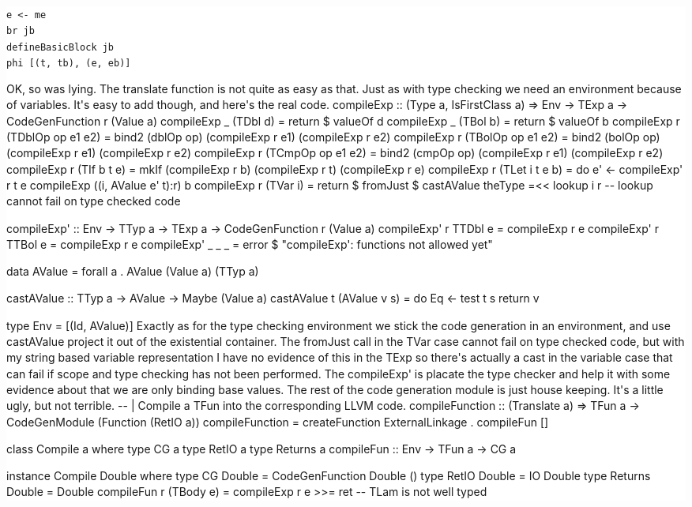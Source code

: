     e <- me
    br jb
    defineBasicBlock jb
    phi [(t, tb), (e, eb)]
OK, so was lying. The translate function is not quite as easy as that. Just as with type checking we need an environment because of variables. It's easy to add though, and here's the real code.
compileExp :: (Type a, IsFirstClass a) => Env -> TExp a -> CodeGenFunction r (Value a)
compileExp _ (TDbl d) = return $ valueOf d
compileExp _ (TBol b) = return $ valueOf b
compileExp r (TDblOp op e1 e2) = bind2 (dblOp op) (compileExp r e1) (compileExp r e2)
compileExp r (TBolOp op e1 e2) = bind2 (bolOp op) (compileExp r e1) (compileExp r e2)
compileExp r (TCmpOp op e1 e2) = bind2 (cmpOp op) (compileExp r e1) (compileExp r e2)
compileExp r (TIf b t e) = mkIf (compileExp r b) (compileExp r t) (compileExp r e)
compileExp r (TLet i t e b) = do
    e' <- compileExp' r t e
    compileExp ((i, AValue e' t):r) b
compileExp r (TVar i) = return $ fromJust $ castAValue theType =<< lookup i r   -- lookup cannot fail on type checked code

compileExp' :: Env -> TTyp a -> TExp a -> CodeGenFunction r (Value a)
compileExp' r TTDbl e = compileExp r e
compileExp' r TTBol e = compileExp r e
compileExp' _ _ _ = error $ "compileExp': functions not allowed yet"

data AValue = forall a . AValue (Value a) (TTyp a)

castAValue :: TTyp a -> AValue -> Maybe (Value a)
castAValue t (AValue v s) = do
    Eq <- test t s
    return v

type Env = [(Id, AValue)]
Exactly as for the type checking environment we stick the code generation in an environment, and use castAValue project it out of the existential container. The fromJust call in the TVar case cannot fail on type checked code, but with my string based variable representation I have no evidence of this in the TExp so there's actually a cast in the variable case that can fail if scope and type checking has not been performed. The compileExp' is placate the type checker and help it with some evidence about that we are only binding base values. The rest of the code generation module is just house keeping. It's a little ugly, but not terrible.
-- | Compile a TFun into the corresponding LLVM code.
compileFunction :: (Translate a) =>
                   TFun a -> CodeGenModule (Function (RetIO a))
compileFunction = createFunction ExternalLinkage . compileFun []

class Compile a where
    type CG a
    type RetIO a
    type Returns a
    compileFun :: Env -> TFun a -> CG a

instance Compile Double where
    type CG Double = CodeGenFunction Double ()
    type RetIO Double = IO Double
    type Returns Double = Double
    compileFun r (TBody e) = compileExp r e >>= ret
    -- TLam is not well typed
